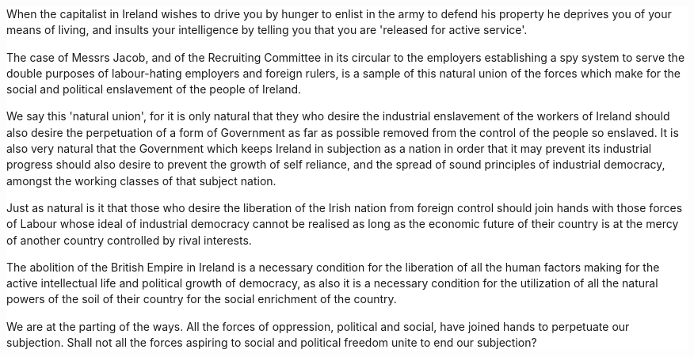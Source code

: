 
When the capitalist in Ireland wishes to drive you by hunger to enlist in the army to defend his property he deprives you of your means of living, and insults your intelligence by telling you that you are 'released for active service'.


The case of Messrs Jacob, and of the Recruiting Committee in its circular to the employers establishing a spy system to serve the double purposes of labour-hating employers and foreign rulers, is a sample of this natural union of the forces which make for the social and political enslavement of the people of Ireland.


We say this 'natural union', for it is only natural that they who desire the industrial enslavement of the workers of Ireland should also desire the perpetuation of a form of Government as far as possible removed from the control of the people so enslaved. It is also very natural that the Government which keeps Ireland in subjection as a nation in order that it may prevent its industrial progress should also desire to prevent the growth of self reliance, and the spread of sound principles of industrial democracy, amongst the working classes of that subject nation.


Just as natural is it that those who desire the liberation of the Irish nation from foreign control should join hands with those forces of Labour whose ideal of industrial democracy cannot be realised as long as the economic future of their country is at the mercy of another country controlled by rival interests.


The abolition of the British Empire in Ireland is a necessary condition for the liberation of all the human factors making for the active intellectual life and political growth of democracy, as also it is a necessary condition for the utilization of all the natural powers of the soil of their country for the social enrichment of the country.


We are at the parting of the ways. All the forces of oppression, political and social, have joined hands to perpetuate our subjection. Shall not all the forces aspiring to social and political freedom unite to end our subjection?












